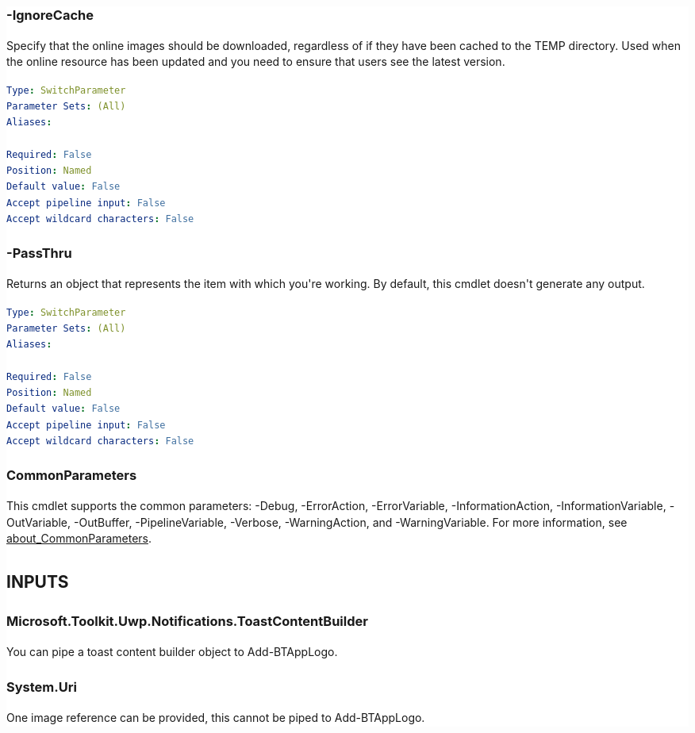 ### -IgnoreCache

Specify that the online images should be downloaded, regardless of if they have been cached to the TEMP directory.
Used when the online resource has been updated and you need to ensure that users see the latest version.

```yaml
Type: SwitchParameter
Parameter Sets: (All)
Aliases:

Required: False
Position: Named
Default value: False
Accept pipeline input: False
Accept wildcard characters: False
```

### -PassThru

Returns an object that represents the item with which you're working.
By default, this cmdlet doesn't generate any output.

```yaml
Type: SwitchParameter
Parameter Sets: (All)
Aliases:

Required: False
Position: Named
Default value: False
Accept pipeline input: False
Accept wildcard characters: False
```

### CommonParameters

This cmdlet supports the common parameters: -Debug, -ErrorAction, -ErrorVariable, -InformationAction, -InformationVariable, -OutVariable, -OutBuffer, -PipelineVariable, -Verbose, -WarningAction, and -WarningVariable. For more information, see [about_CommonParameters](http://go.microsoft.com/fwlink/?LinkID=113216).

## INPUTS

### Microsoft.Toolkit.Uwp.Notifications.ToastContentBuilder

You can pipe a toast content builder object to Add-BTAppLogo.

### System.Uri

One image reference can be provided, this cannot be piped to Add-BTAppLogo.
